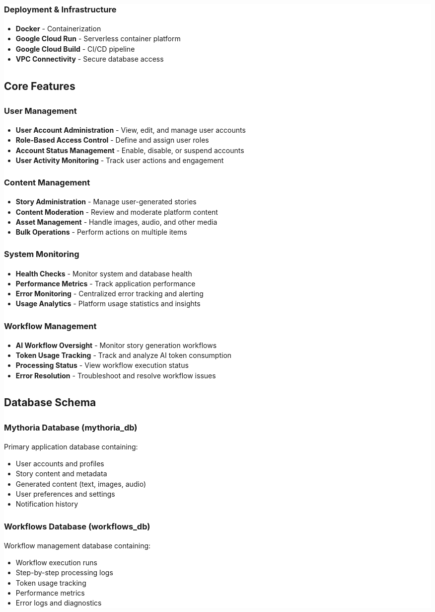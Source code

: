### Deployment & Infrastructure
- **Docker** - Containerization
- **Google Cloud Run** - Serverless container platform
- **Google Cloud Build** - CI/CD pipeline
- **VPC Connectivity** - Secure database access

## Core Features

### User Management
- **User Account Administration** - View, edit, and manage user accounts
- **Role-Based Access Control** - Define and assign user roles
- **Account Status Management** - Enable, disable, or suspend accounts
- **User Activity Monitoring** - Track user actions and engagement

### Content Management
- **Story Administration** - Manage user-generated stories
- **Content Moderation** - Review and moderate platform content
- **Asset Management** - Handle images, audio, and other media
- **Bulk Operations** - Perform actions on multiple items

### System Monitoring
- **Health Checks** - Monitor system and database health
- **Performance Metrics** - Track application performance
- **Error Monitoring** - Centralized error tracking and alerting
- **Usage Analytics** - Platform usage statistics and insights

### Workflow Management
- **AI Workflow Oversight** - Monitor story generation workflows
- **Token Usage Tracking** - Track and analyze AI token consumption
- **Processing Status** - View workflow execution status
- **Error Resolution** - Troubleshoot and resolve workflow issues

## Database Schema

### Mythoria Database (mythoria_db)
Primary application database containing:
- User accounts and profiles
- Story content and metadata
- Generated content (text, images, audio)
- User preferences and settings
- Notification history

### Workflows Database (workflows_db)
Workflow management database containing:
- Workflow execution runs
- Step-by-step processing logs
- Token usage tracking
- Performance metrics
- Error logs and diagnostics
